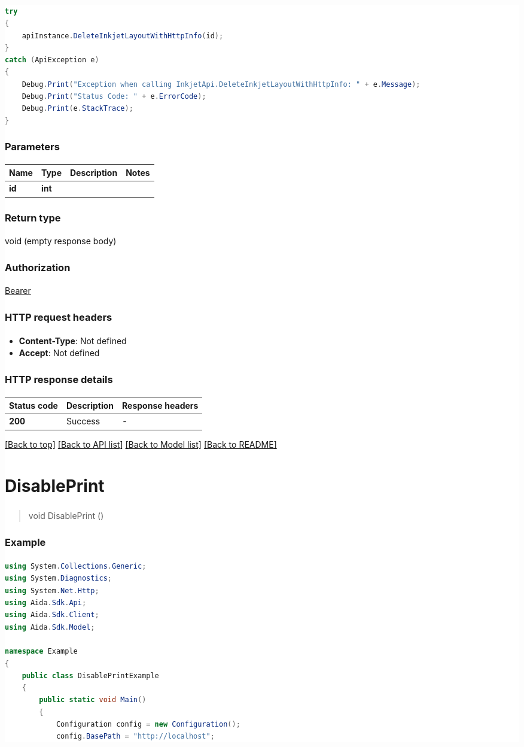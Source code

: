```csharp
try
{
    apiInstance.DeleteInkjetLayoutWithHttpInfo(id);
}
catch (ApiException e)
{
    Debug.Print("Exception when calling InkjetApi.DeleteInkjetLayoutWithHttpInfo: " + e.Message);
    Debug.Print("Status Code: " + e.ErrorCode);
    Debug.Print(e.StackTrace);
}
```

### Parameters

| Name | Type | Description | Notes |
|------|------|-------------|-------|
| **id** | **int** |  |  |

### Return type

void (empty response body)

### Authorization

[Bearer](../README.md#Bearer)

### HTTP request headers

 - **Content-Type**: Not defined
 - **Accept**: Not defined


### HTTP response details
| Status code | Description | Response headers |
|-------------|-------------|------------------|
| **200** | Success |  -  |

[[Back to top]](#) [[Back to API list]](../README.md#documentation-for-api-endpoints) [[Back to Model list]](../README.md#documentation-for-models) [[Back to README]](../README.md)

<a name="disableprint"></a>
# **DisablePrint**
> void DisablePrint ()



### Example
```csharp
using System.Collections.Generic;
using System.Diagnostics;
using System.Net.Http;
using Aida.Sdk.Api;
using Aida.Sdk.Client;
using Aida.Sdk.Model;

namespace Example
{
    public class DisablePrintExample
    {
        public static void Main()
        {
            Configuration config = new Configuration();
            config.BasePath = "http://localhost";
```